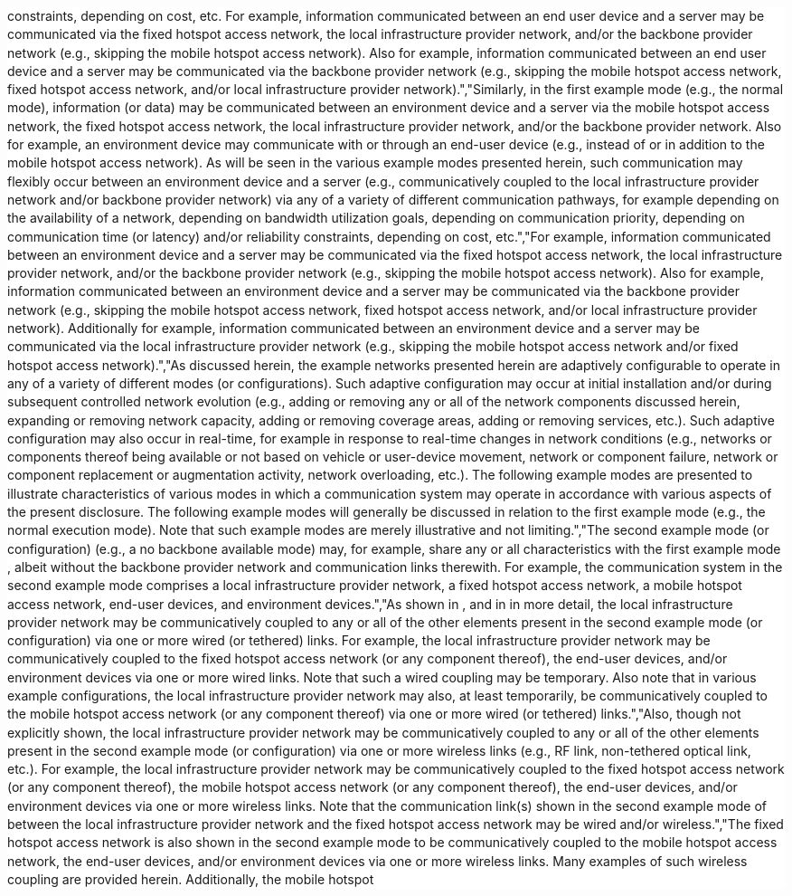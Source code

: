 constraints, depending on cost, etc. For example, information communicated between an end user device and a server may be communicated via the fixed hotspot access network, the local infrastructure provider network, and\/or the backbone provider network (e.g., skipping the mobile hotspot access network). Also for example, information communicated between an end user device and a server may be communicated via the backbone provider network (e.g., skipping the mobile hotspot access network, fixed hotspot access network, and\/or local infrastructure provider network).","Similarly, in the first example mode  (e.g., the normal mode), information (or data) may be communicated between an environment device and a server via the mobile hotspot access network, the fixed hotspot access network, the local infrastructure provider network, and\/or the backbone provider network. Also for example, an environment device may communicate with or through an end-user device (e.g., instead of or in addition to the mobile hotspot access network). As will be seen in the various example modes presented herein, such communication may flexibly occur between an environment device and a server (e.g., communicatively coupled to the local infrastructure provider network and\/or backbone provider network) via any of a variety of different communication pathways, for example depending on the availability of a network, depending on bandwidth utilization goals, depending on communication priority, depending on communication time (or latency) and\/or reliability constraints, depending on cost, etc.","For example, information communicated between an environment device and a server may be communicated via the fixed hotspot access network, the local infrastructure provider network, and\/or the backbone provider network (e.g., skipping the mobile hotspot access network). Also for example, information communicated between an environment device and a server may be communicated via the backbone provider network (e.g., skipping the mobile hotspot access network, fixed hotspot access network, and\/or local infrastructure provider network). Additionally for example, information communicated between an environment device and a server may be communicated via the local infrastructure provider network (e.g., skipping the mobile hotspot access network and\/or fixed hotspot access network).","As discussed herein, the example networks presented herein are adaptively configurable to operate in any of a variety of different modes (or configurations). Such adaptive configuration may occur at initial installation and\/or during subsequent controlled network evolution (e.g., adding or removing any or all of the network components discussed herein, expanding or removing network capacity, adding or removing coverage areas, adding or removing services, etc.). Such adaptive configuration may also occur in real-time, for example in response to real-time changes in network conditions (e.g., networks or components thereof being available or not based on vehicle or user-device movement, network or component failure, network or component replacement or augmentation activity, network overloading, etc.). The following example modes are presented to illustrate characteristics of various modes in which a communication system may operate in accordance with various aspects of the present disclosure. The following example modes will generally be discussed in relation to the first example mode  (e.g., the normal execution mode). Note that such example modes are merely illustrative and not limiting.","The second example mode (or configuration)  (e.g., a no backbone available mode) may, for example, share any or all characteristics with the first example mode , albeit without the backbone provider network and communication links therewith. For example, the communication system in the second example mode  comprises a local infrastructure provider network, a fixed hotspot access network, a mobile hotspot access network, end-user devices, and environment devices.","As shown in , and in  in more detail, the local infrastructure provider network may be communicatively coupled to any or all of the other elements present in the second example mode  (or configuration) via one or more wired (or tethered) links. For example, the local infrastructure provider network may be communicatively coupled to the fixed hotspot access network (or any component thereof), the end-user devices, and\/or environment devices via one or more wired links. Note that such a wired coupling may be temporary. Also note that in various example configurations, the local infrastructure provider network may also, at least temporarily, be communicatively coupled to the mobile hotspot access network (or any component thereof) via one or more wired (or tethered) links.","Also, though not explicitly shown, the local infrastructure provider network may be communicatively coupled to any or all of the other elements present in the second example mode  (or configuration) via one or more wireless links (e.g., RF link, non-tethered optical link, etc.). For example, the local infrastructure provider network may be communicatively coupled to the fixed hotspot access network (or any component thereof), the mobile hotspot access network (or any component thereof), the end-user devices, and\/or environment devices via one or more wireless links. Note that the communication link(s) shown in the second example mode  of  between the local infrastructure provider network and the fixed hotspot access network may be wired and\/or wireless.","The fixed hotspot access network is also shown in the second example mode  to be communicatively coupled to the mobile hotspot access network, the end-user devices, and\/or environment devices via one or more wireless links. Many examples of such wireless coupling are provided herein. Additionally, the mobile hotspot